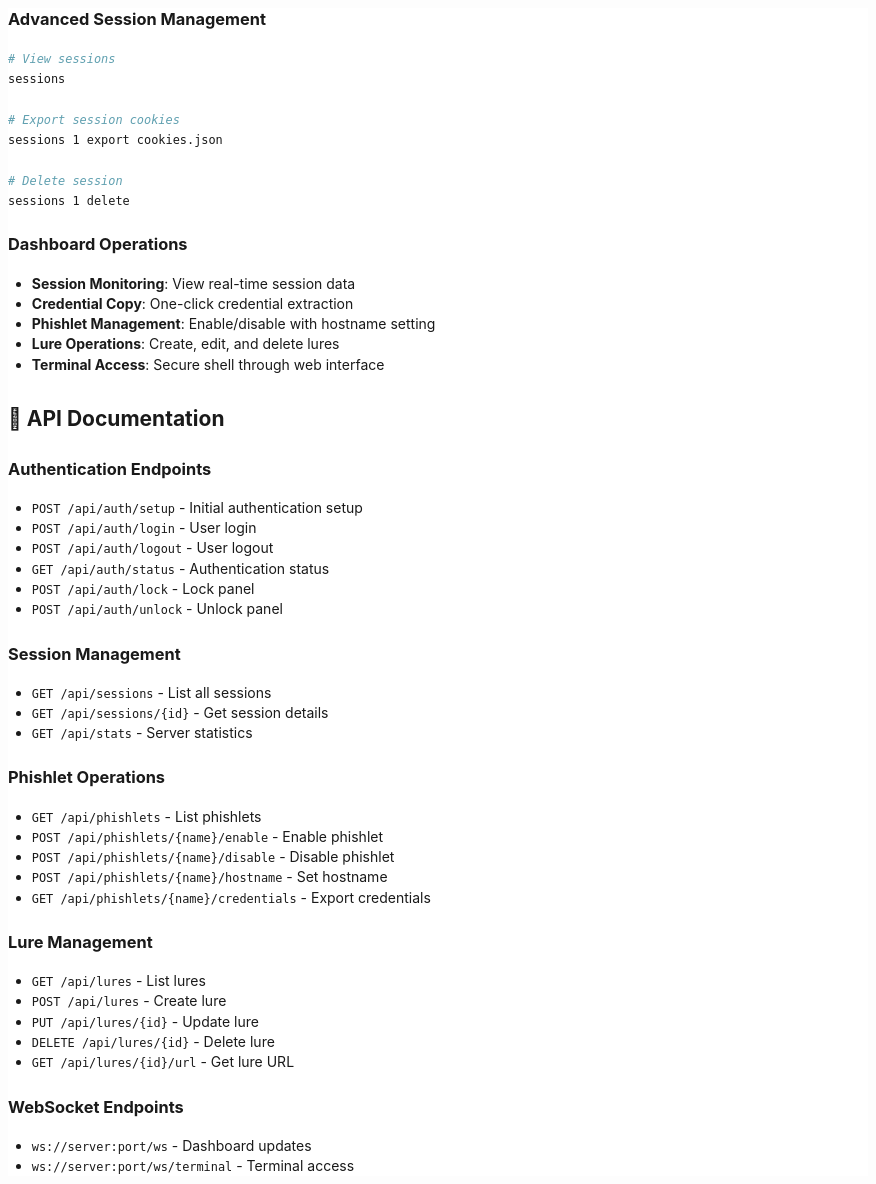### Advanced Session Management
```bash
# View sessions
sessions

# Export session cookies
sessions 1 export cookies.json

# Delete session
sessions 1 delete
```

### Dashboard Operations
- **Session Monitoring**: View real-time session data
- **Credential Copy**: One-click credential extraction
- **Phishlet Management**: Enable/disable with hostname setting
- **Lure Operations**: Create, edit, and delete lures
- **Terminal Access**: Secure shell through web interface

## 🔧 API Documentation

### Authentication Endpoints
- `POST /api/auth/setup` - Initial authentication setup
- `POST /api/auth/login` - User login
- `POST /api/auth/logout` - User logout
- `GET /api/auth/status` - Authentication status
- `POST /api/auth/lock` - Lock panel
- `POST /api/auth/unlock` - Unlock panel

### Session Management
- `GET /api/sessions` - List all sessions
- `GET /api/sessions/{id}` - Get session details
- `GET /api/stats` - Server statistics

### Phishlet Operations
- `GET /api/phishlets` - List phishlets
- `POST /api/phishlets/{name}/enable` - Enable phishlet
- `POST /api/phishlets/{name}/disable` - Disable phishlet
- `POST /api/phishlets/{name}/hostname` - Set hostname
- `GET /api/phishlets/{name}/credentials` - Export credentials

### Lure Management
- `GET /api/lures` - List lures
- `POST /api/lures` - Create lure
- `PUT /api/lures/{id}` - Update lure
- `DELETE /api/lures/{id}` - Delete lure
- `GET /api/lures/{id}/url` - Get lure URL

### WebSocket Endpoints
- `ws://server:port/ws` - Dashboard updates
- `ws://server:port/ws/terminal` - Terminal access
